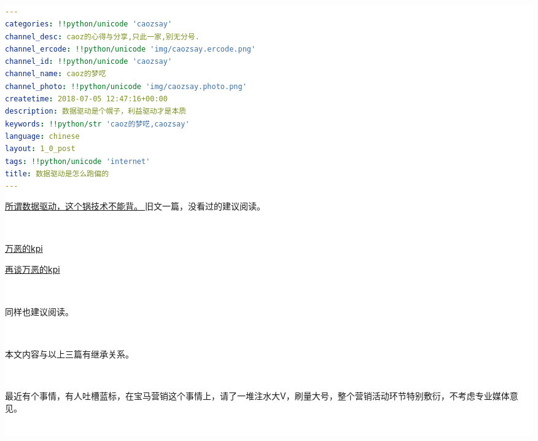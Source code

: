 ```yaml
---
categories: !!python/unicode 'caozsay'
channel_desc: caoz的心得与分享,只此一家,别无分号.
channel_ercode: !!python/unicode 'img/caozsay.ercode.png'
channel_id: !!python/unicode 'caozsay'
channel_name: caoz的梦呓
channel_photo: !!python/unicode 'img/caozsay.photo.png'
createtime: 2018-07-05 12:47:16+00:00
description: 数据驱动是个幌子，利益驱动才是本质
keywords: !!python/str 'caoz的梦呓,caozsay'
language: chinese
layout: 1_0_post
tags: !!python/unicode 'internet'
title: 数据驱动是怎么跑偏的
---
```

<div class="rich_media_content" id="js_content">
<p style="white-space: normal;">
<a href="http://mp.weixin.qq.com/s?__biz=MzI0MjA1Mjg2Ng==&amp;mid=2649867241&amp;idx=1&amp;sn=0a80fc5d1bb559362a4853ef10c8d37d&amp;chksm=f1075984c670d09280408ebb50b70d63e4a93cdba7d109743c00afafc8522aff595d0d5cf5e1&amp;scene=21#wechat_redirect" target="_blank">
          所谓数据驱动，这个锅技术不能背。
         </a>
         旧文一篇，没看过的建议阅读。
         <br/>
</p>
<p style="white-space: normal;">
<br/>
</p>
<p style="white-space: normal;">
<a href="http://mp.weixin.qq.com/s?__biz=MzI0MjA1Mjg2Ng==&amp;mid=2649866807&amp;idx=1&amp;sn=b88bcd0d4733bb2df5a5fbdad6950ff9&amp;scene=21#wechat_redirect" target="_blank">
          万恶的kpi
         </a>
</p>
<p style="white-space: normal;">
<a href="http://mp.weixin.qq.com/s?__biz=MzI0MjA1Mjg2Ng==&amp;mid=2649866809&amp;idx=1&amp;sn=65562889228ab37b8a803fa990a81f1a&amp;scene=21#wechat_redirect" target="_blank">
          再谈万恶的kpi
         </a>
<br/>
</p>
<p style="white-space: normal;">
<br/>
</p>
<p style="white-space: normal;">
         同样也建议阅读。
        </p>
<p style="white-space: normal;">
<br/>
</p>
<p style="white-space: normal;">
         本文内容与以上三篇有继承关系。
        </p>
<p style="white-space: normal;">
<br/>
</p>
<p style="white-space: normal;">
         最近有个事情，有人吐槽蓝标，在宝马营销这个事情上，请了一堆注水大V，刷量大号，整个营销活动环节特别敷衍，不考虑专业媒体意见。
        </p>
<p style="white-space: normal;">
<br/>